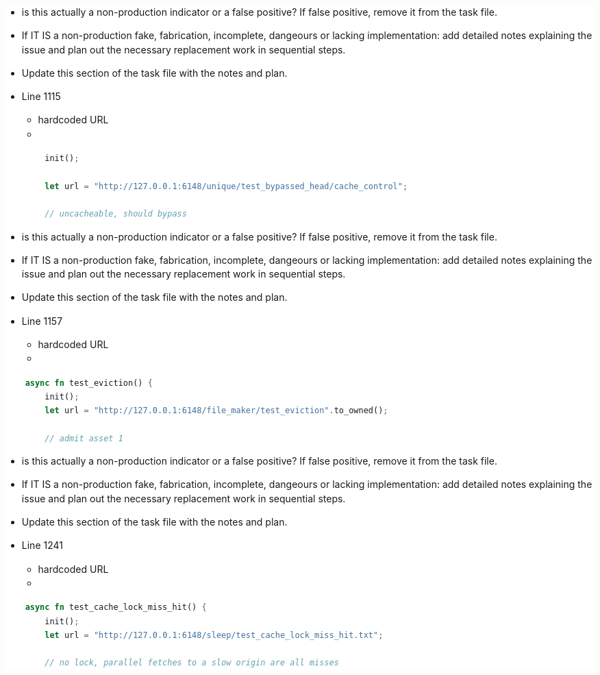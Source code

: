 - is this actually a non-production indicator or a false positive? If false positive, remove it from the task file.
- If IT IS a non-production fake, fabrication, incomplete, dangeours or lacking implementation: add detailed notes explaining the issue and plan out the necessary replacement work in sequential steps. 
- Update this section of the task file with the notes and plan.


- Line 1115
  - hardcoded URL
  - 

```rust
        init();

        let url = "http://127.0.0.1:6148/unique/test_bypassed_head/cache_control";

        // uncacheable, should bypass
```

- is this actually a non-production indicator or a false positive? If false positive, remove it from the task file.
- If IT IS a non-production fake, fabrication, incomplete, dangeours or lacking implementation: add detailed notes explaining the issue and plan out the necessary replacement work in sequential steps. 
- Update this section of the task file with the notes and plan.


- Line 1157
  - hardcoded URL
  - 

```rust
    async fn test_eviction() {
        init();
        let url = "http://127.0.0.1:6148/file_maker/test_eviction".to_owned();

        // admit asset 1
```

- is this actually a non-production indicator or a false positive? If false positive, remove it from the task file.
- If IT IS a non-production fake, fabrication, incomplete, dangeours or lacking implementation: add detailed notes explaining the issue and plan out the necessary replacement work in sequential steps. 
- Update this section of the task file with the notes and plan.


- Line 1241
  - hardcoded URL
  - 

```rust
    async fn test_cache_lock_miss_hit() {
        init();
        let url = "http://127.0.0.1:6148/sleep/test_cache_lock_miss_hit.txt";

        // no lock, parallel fetches to a slow origin are all misses
```
